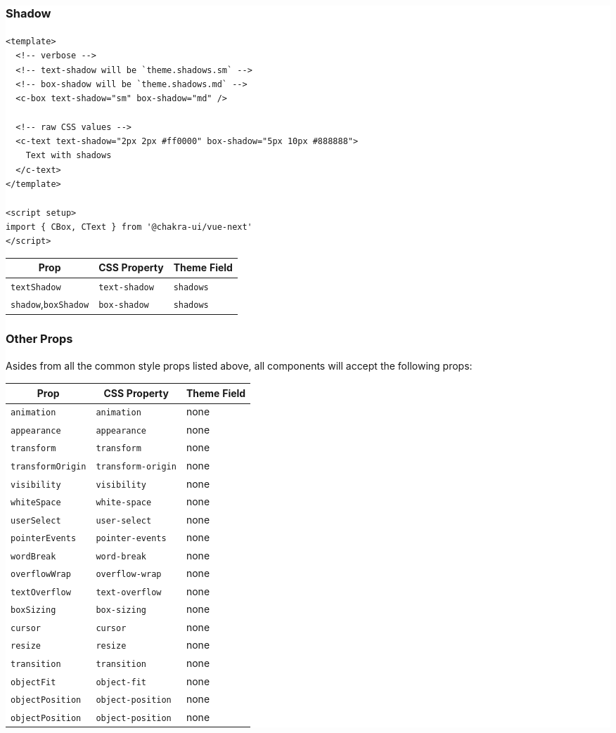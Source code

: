 ### Shadow
```vue
<template>
  <!-- verbose -->
  <!-- text-shadow will be `theme.shadows.sm` -->
  <!-- box-shadow will be `theme.shadows.md` -->
  <c-box text-shadow="sm" box-shadow="md" />

  <!-- raw CSS values -->
  <c-text text-shadow="2px 2px #ff0000" box-shadow="5px 10px #888888">
    Text with shadows
  </c-text>
</template>

<script setup>
import { CBox, CText } from '@chakra-ui/vue-next'
</script>
```


| Prop                 | CSS Property  | Theme Field |
| -------------------- | ------------- | ----------- |
| `textShadow`         | `text-shadow` | `shadows`   |
| `shadow`,`boxShadow` | `box-shadow`  | `shadows`   |

### Other Props

Asides from all the common style props listed above, all components will accept the
following props:

| Prop              | CSS Property       | Theme Field |
| ----------------- | ------------------ | ----------- |
| `animation`       | `animation`        | none        |
| `appearance`      | `appearance`       | none        |
| `transform`       | `transform`        | none        |
| `transformOrigin` | `transform-origin` | none        |
| `visibility`      | `visibility`       | none        |
| `whiteSpace`      | `white-space`      | none        |
| `userSelect`      | `user-select`      | none        |
| `pointerEvents`   | `pointer-events`   | none        |
| `wordBreak`       | `word-break`       | none        |
| `overflowWrap`    | `overflow-wrap`    | none        |
| `textOverflow`    | `text-overflow`    | none        |
| `boxSizing`       | `box-sizing`       | none        |
| `cursor`          | `cursor`           | none        |
| `resize`          | `resize`           | none        |
| `transition`      | `transition`       | none        |
| `objectFit`       | `object-fit`       | none        |
| `objectPosition`  | `object-position`  | none        |
| `objectPosition`  | `object-position`  | none        |